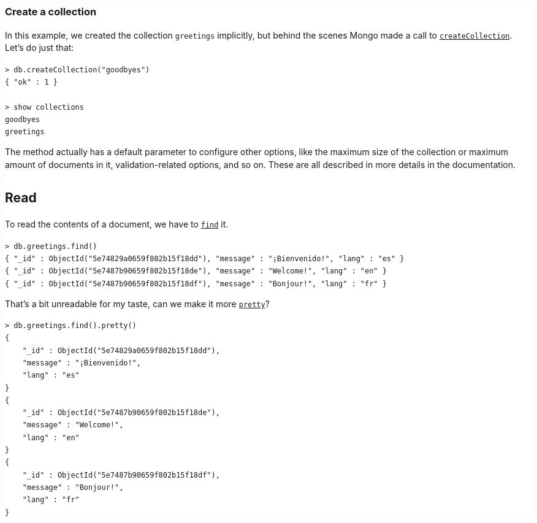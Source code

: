 ```
```

### Create a collection

In this example, we created the collection `greetings` implicitly, but behind the scenes Mongo made a call to [`createCollection`](https://docs.mongodb.com/manual/reference/method/db.createCollection/). Let’s do just that:

```
> db.createCollection("goodbyes")
{ "ok" : 1 }

> show collections
goodbyes
greetings
```

The method actually has a default parameter to configure other options, like the maximum size of the collection or maximum amount of documents in it, validation-related options, and so on. These are all described in more details in the documentation.

## Read

To read the contents of a document, we have to [`find`](https://docs.mongodb.com/manual/reference/method/db.collection.find/index.html) it.

```
> db.greetings.find()
{ "_id" : ObjectId("5e74829a0659f802b15f18dd"), "message" : "¡Bienvenido!", "lang" : "es" }
{ "_id" : ObjectId("5e7487b90659f802b15f18de"), "message" : "Welcome!", "lang" : "en" }
{ "_id" : ObjectId("5e7487b90659f802b15f18df"), "message" : "Bonjour!", "lang" : "fr" }
```

That’s a bit unreadable for my taste, can we make it more [`pretty`](https://docs.mongodb.com/manual/reference/method/cursor.pretty/index.html)?

```
> db.greetings.find().pretty()
{
    "_id" : ObjectId("5e74829a0659f802b15f18dd"),
    "message" : "¡Bienvenido!",
    "lang" : "es"
}
{
    "_id" : ObjectId("5e7487b90659f802b15f18de"),
    "message" : "Welcome!",
    "lang" : "en"
}
{
    "_id" : ObjectId("5e7487b90659f802b15f18df"),
    "message" : "Bonjour!",
    "lang" : "fr"
}
```
